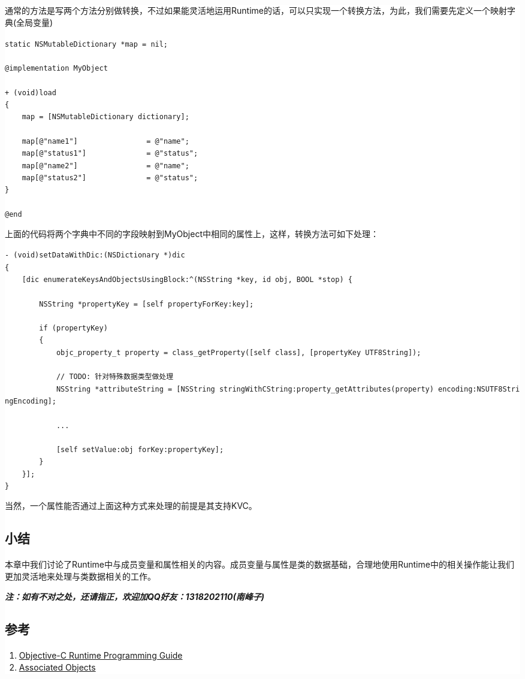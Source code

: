 通常的方法是写两个方法分别做转换，不过如果能灵活地运用Runtime的话，可以只实现一个转换方法，为此，我们需要先定义一个映射字典(全局变量)

	static NSMutableDictionary *map = nil;
	
	@implementation MyObject
	
	+ (void)load
	{
	    map = [NSMutableDictionary dictionary];
	    
	    map[@"name1"]                = @"name";
	    map[@"status1"]              = @"status";
	    map[@"name2"]                = @"name";
	    map[@"status2"]              = @"status";
	}
	
	@end
	
上面的代码将两个字典中不同的字段映射到MyObject中相同的属性上，这样，转换方法可如下处理：

	- (void)setDataWithDic:(NSDictionary *)dic
	{
	    [dic enumerateKeysAndObjectsUsingBlock:^(NSString *key, id obj, BOOL *stop) {
	        
	        NSString *propertyKey = [self propertyForKey:key];
	        
	        if (propertyKey)
	        {
	            objc_property_t property = class_getProperty([self class], [propertyKey UTF8String]);
	            
	            // TODO: 针对特殊数据类型做处理
	            NSString *attributeString = [NSString stringWithCString:property_getAttributes(property) encoding:NSUTF8StringEncoding];
	            
	            ...
	            
	            [self setValue:obj forKey:propertyKey];
	        }
	    }];
	}
	
当然，一个属性能否通过上面这种方式来处理的前提是其支持KVC。

## 小结

本章中我们讨论了Runtime中与成员变量和属性相关的内容。成员变量与属性是类的数据基础，合理地使用Runtime中的相关操作能让我们更加灵活地来处理与类数据相关的工作。

***注：如有不对之处，还请指正，欢迎加QQ好友：1318202110(南峰子)***

## 参考

1. [Objective-C Runtime Programming Guide](https://developer.apple.com/library/ios/documentation/Cocoa/Conceptual/ObjCRuntimeGuide/Introduction/Introduction.html)
2. [Associated Objects](http://www.cocoanetics.com/2012/06/associated-objects/)
